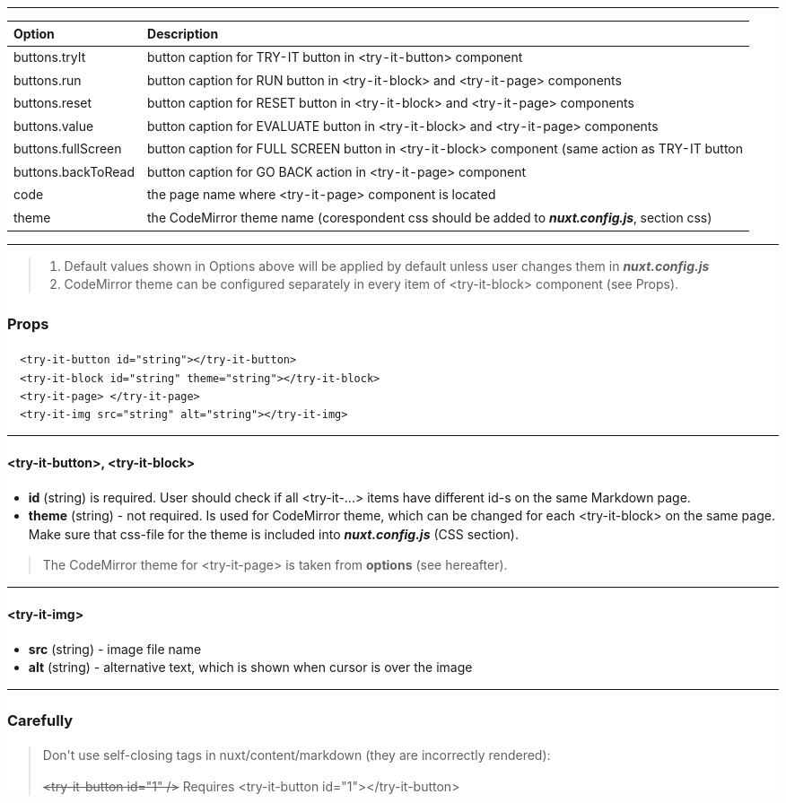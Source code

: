 ----------------------
| Option | Description |
|:--------|:-----------|
| buttons.tryIt | button caption for TRY-IT button in \<try-it-button> component |
| buttons.run | button caption for RUN button in \<try-it-block> and \<try-it-page>  components |
| buttons.reset | button caption for RESET button in \<try-it-block> and \<try-it-page>  components |
| buttons.value | button caption for EVALUATE button in \<try-it-block> and \<try-it-page>  components |
| buttons.fullScreen | button caption for FULL SCREEN button in \<try-it-block> component (same action as TRY-IT button |
| buttons.backToRead | button caption for GO BACK action in \<try-it-page>  component |
| code  | the page name where \<try-it-page> component is located|
| theme  | the CodeMirror theme name  (corespondent css should be added to ***nuxt.config.js***, section css) |

--------------------------  
> 1) Default values shown in Options above will be applied by default unless user changes them in ***nuxt.config.js***
> 2) CodeMirror theme can be configured separately in every item of \<try-it-block> component (see Props). 


### Props

```html[code.vue]
  <try-it-button id="string"></try-it-button>
  <try-it-block id="string" theme="string"></try-it-block>
  <try-it-page> </try-it-page>
  <try-it-img src="string" alt="string"></try-it-img>
```
--------------
#### \<try-it-button>, \<try-it-block>
* **id** (string) is required. User should check if all \<try-it-...> items have different id-s on the same Markdown page.
* **theme** (string) - not required. Is used for CodeMirror theme, which can be changed for each \<try-it-block> on the same page. Make sure that css-file for the theme is included into ***nuxt.config.js*** (CSS section). 

> The CodeMirror theme for \<try-it-page> is taken from **options** (see hereafter).  
-----------------  

#### \<try-it-img>
* **src** (string) - image file name
* **alt** (string) -  alternative text, which is shown when cursor is over the image

----------------
### Carefully
> Don't use self-closing tags in nuxt/content/markdown (they are incorrectly rendered): 
>
><span style="text-decoration: line-through">\<try-it-button id="1" /></span>
> Requires \<try-it-button id="1">\</try-it-button>
